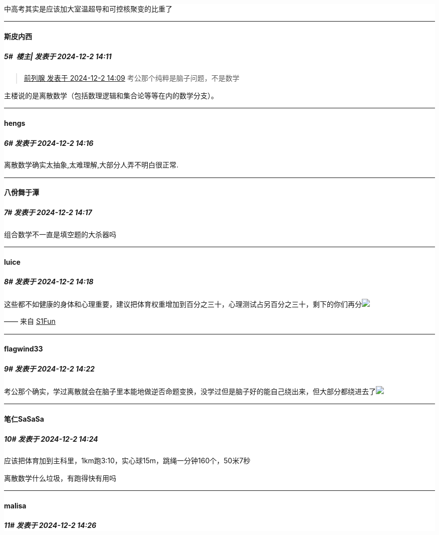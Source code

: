 中高考其实是应该加大室温超导和可控核聚变的比重了

*****

####  斯皮内西  
##### 5#         楼主| 发表于 2024-12-2 14:11

<blockquote><a href="httphttps://bbs.saraba1st.com/2b/forum.php?mod=redirect&amp;goto=findpost&amp;pid=66822717&amp;ptid=2209065" target="_blank">前列腺 发表于 2024-12-2 14:09</a>
考公那个纯粹是脑子问题，不是数学</blockquote>
主楼说的是离散数学（包括数理逻辑和集合论等等在内的数学分支）。

*****

####  hengs  
##### 6#       发表于 2024-12-2 14:16

离散数学确实太抽象,太难理解,大部分人弄不明白很正常.

*****

####  八佾舞于潭  
##### 7#       发表于 2024-12-2 14:17

组合数学不一直是填空题的大杀器吗

*****

####  luice  
##### 8#       发表于 2024-12-2 14:18

这些都不如健康的身体和心理重要，建议把体育权重增加到百分之三十，心理测试占另百分之三十，剩下的你们再分<img src="https://static.saraba1st.com/image/smiley/face2017/047.png" referrerpolicy="no-referrer">

—— 来自 [S1Fun](https://s1fun.koalcat.com)

*****

####  flagwind33  
##### 9#       发表于 2024-12-2 14:22

考公那个确实，学过离散就会在脑子里本能地做逆否命题变换，没学过但是脑子好的能自己绕出来，但大部分都绕进去了<img src="https://static.saraba1st.com/image/smiley/face2017/067.png" referrerpolicy="no-referrer">

*****

####  笔仁SaSaSa  
##### 10#       发表于 2024-12-2 14:24

应该把体育加到主科里，1km跑3:10，实心球15m，跳绳一分钟160个，50米7秒

离散数学什么垃圾，有跑得快有用吗

*****

####  malisa  
##### 11#       发表于 2024-12-2 14:26

